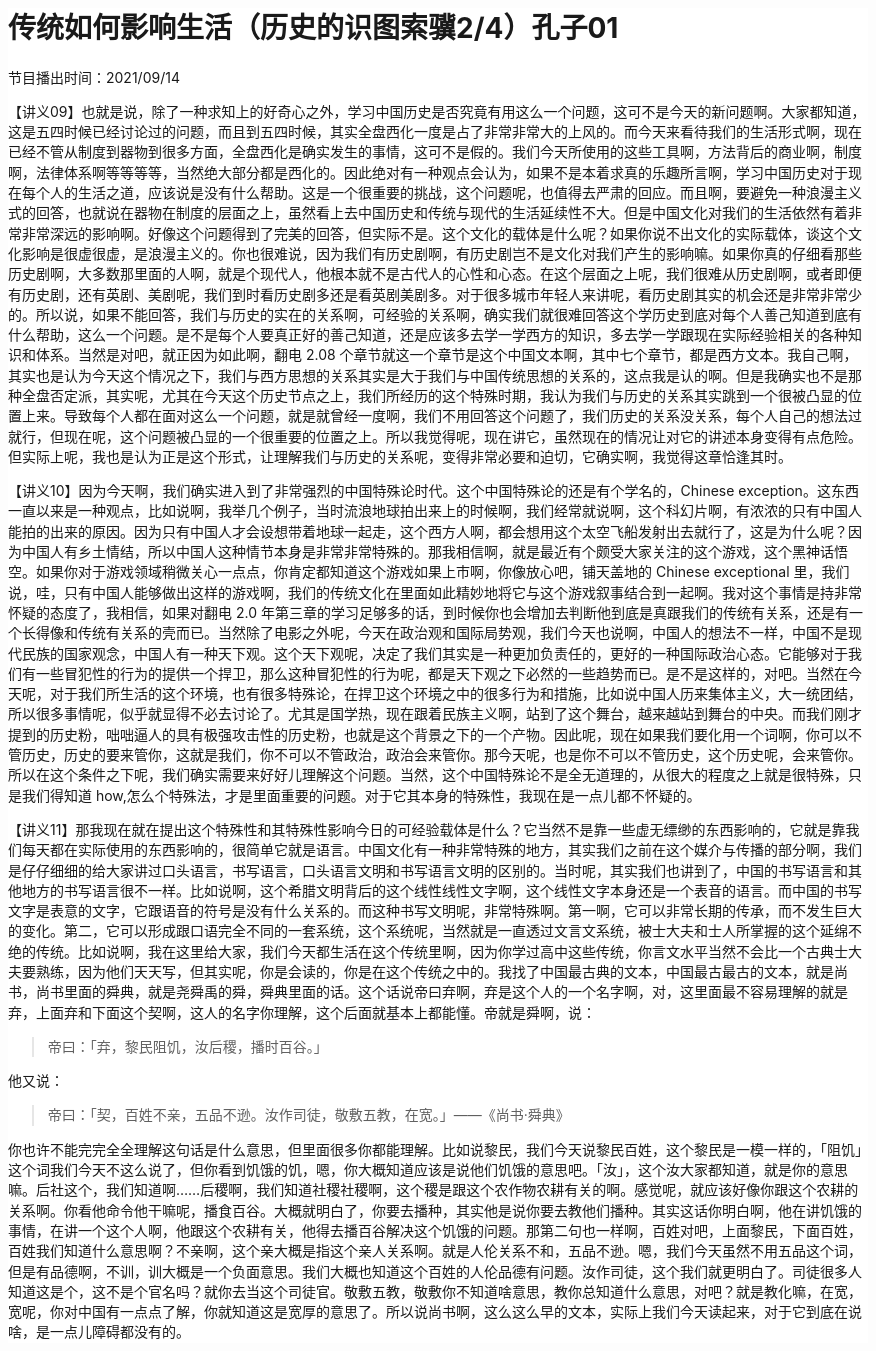 # 传统如何影响生活（历史的识图索骥2/4）孔子01
节目播出时间：2021/09/14

【讲义09】也就是说，除了一种求知上的好奇心之外，学习中国历史是否究竟有用这么一个问题，这可不是今天的新问题啊。大家都知道，这是五四时候已经讨论过的问题，而且到五四时候，其实全盘西化一度是占了非常非常大的上风的。而今天来看待我们的生活形式啊，现在已经不管从制度到器物到很多方面，全盘西化是确实发生的事情，这可不是假的。我们今天所使用的这些工具啊，方法背后的商业啊，制度啊，法律体系啊等等等等，当然绝大部分都是西化的。因此绝对有一种观点会认为，如果不是本着求真的乐趣所言啊，学习中国历史对于现在每个人的生活之道，应该说是没有什么帮助。这是一个很重要的挑战，这个问题呢，也值得去严肃的回应。而且啊，要避免一种浪漫主义式的回答，也就说在器物在制度的层面之上，虽然看上去中国历史和传统与现代的生活延续性不大。但是中国文化对我们的生活依然有着非常非常深远的影响啊。好像这个问题得到了完美的回答，但实际不是。这个文化的载体是什么呢？如果你说不出文化的实际载体，谈这个文化影响是很虚很虚，是浪漫主义的。你也很难说，因为我们有历史剧啊，有历史剧岂不是文化对我们产生的影响嘛。如果你真的仔细看那些历史剧啊，大多数那里面的人啊，就是个现代人，他根本就不是古代人的心性和心态。在这个层面之上呢，我们很难从历史剧啊，或者即便有历史剧，还有英剧、美剧呢，我们到时看历史剧多还是看英剧美剧多。对于很多城市年轻人来讲呢，看历史剧其实的机会还是非常非常少的。所以说，如果不能回答，我们与历史的实在的关系啊，可经验的关系啊，确实我们就很难回答这个学历史到底对每个人善己知道到底有什么帮助，这么一个问题。是不是每个人要真正好的善己知道，还是应该多去学一学西方的知识，多去学一学跟现在实际经验相关的各种知识和体系。当然是对吧，就正因为如此啊，翻电 2.08 个章节就这一个章节是这个中国文本啊，其中七个章节，都是西方文本。我自己啊，其实也是认为今天这个情况之下，我们与西方思想的关系其实是大于我们与中国传统思想的关系的，这点我是认的啊。但是我确实也不是那种全盘否定派，其实呢，尤其在今天这个历史节点之上，我们所经历的这个特殊时期，我认为我们与历史的关系其实跳到一个很被凸显的位置上来。导致每个人都在面对这么一个问题，就是就曾经一度啊，我们不用回答这个问题了，我们历史的关系没关系，每个人自己的想法过就行，但现在呢，这个问题被凸显的一个很重要的位置之上。所以我觉得呢，现在讲它，虽然现在的情况让对它的讲述本身变得有点危险。但实际上呢，我也是认为正是这个形式，让理解我们与历史的关系呢，变得非常必要和迫切，它确实啊，我觉得这章恰逢其时。

【讲义10】因为今天啊，我们确实进入到了非常强烈的中国特殊论时代。这个中国特殊论的还是有个学名的，Chinese exception。这东西一直以来是一种观点，比如说啊，我举几个例子，当时流浪地球拍出来上的时候啊，我们经常就说啊，这个科幻片啊，有浓浓的只有中国人能拍的出来的原因。因为只有中国人才会设想带着地球一起走，这个西方人啊，都会想用这个太空飞船发射出去就行了，这是为什么呢？因为中国人有乡土情结，所以中国人这种情节本身是非常非常特殊的。那我相信啊，就是最近有个颇受大家关注的这个游戏，这个黑神话悟空。如果你对于游戏领域稍微关心一点点，你肯定都知道这个游戏如果上市啊，你像放心吧，铺天盖地的 Chinese exceptional 里，我们说，哇，只有中国人能够做出这样的游戏啊，我们的传统文化在里面如此精妙地将它与这个游戏叙事结合到一起啊。我对这个事情是持非常怀疑的态度了，我相信，如果对翻电 2.0 年第三章的学习足够多的话，到时候你也会增加去判断他到底是真跟我们的传统有关系，还是有一个长得像和传统有关系的壳而已。当然除了电影之外呢，今天在政治观和国际局势观，我们今天也说啊，中国人的想法不一样，中国不是现代民族的国家观念，中国人有一种天下观。这个天下观呢，决定了我们其实是一种更加负责任的，更好的一种国际政治心态。它能够对于我们有一些冒犯性的行为的提供一个捍卫，那么这种冒犯性的行为呢，都是天下观之下必然的一些趋势而已。是不是这样的，对吧。当然在今天呢，对于我们所生活的这个环境，也有很多特殊论，在捍卫这个环境之中的很多行为和措施，比如说中国人历来集体主义，大一统团结，所以很多事情呢，似乎就显得不必去讨论了。尤其是国学热，现在跟着民族主义啊，站到了这个舞台，越来越站到舞台的中央。而我们刚才提到的历史粉，咄咄逼人的具有极强攻击性的历史粉，也就是这个背景之下的一个产物。因此呢，现在如果我们要化用一个词啊，你可以不管历史，历史的要来管你，这就是我们，你不可以不管政治，政治会来管你。那今天呢，也是你不可以不管历史，这个历史呢，会来管你。所以在这个条件之下呢，我们确实需要来好好儿理解这个问题。当然，这个中国特殊论不是全无道理的，从很大的程度之上就是很特殊，只是我们得知道 how,怎么个特殊法，才是里面重要的问题。对于它其本身的特殊性，我现在是一点儿都不怀疑的。

【讲义11】那我现在就在提出这个特殊性和其特殊性影响今日的可经验载体是什么？它当然不是靠一些虚无缥缈的东西影响的，它就是靠我们每天都在实际使用的东西影响的，很简单它就是语言。中国文化有一种非常特殊的地方，其实我们之前在这个媒介与传播的部分啊，我们是仔仔细细的给大家讲过口头语言，书写语言，口头语言文明和书写语言文明的区别的。当时呢，其实我们也讲到了，中国的书写语言和其他地方的书写语言很不一样。比如说啊，这个希腊文明背后的这个线性线性文字啊，这个线性文字本身还是一个表音的语言。而中国的书写文字是表意的文字，它跟语音的符号是没有什么关系的。而这种书写文明呢，非常特殊啊。第一啊，它可以非常长期的传承，而不发生巨大的变化。第二，它可以形成跟口语完全不同的一套系统，这个系统呢，当然就是一直透过文言文系统，被士大夫和士人所掌握的这个延绵不绝的传统。比如说啊，我在这里给大家，我们今天都生活在这个传统里啊，因为你学过高中这些传统，你言文水平当然不会比一个古典士大夫要熟练，因为他们天天写，但其实呢，你是会读的，你是在这个传统之中的。我找了中国最古典的文本，中国最古最古的文本，就是尚书，尚书里面的舜典，就是尧舜禹的舜，舜典里面的话。这个话说帝曰弃啊，弃是这个人的一个名字啊，对，这里面最不容易理解的就是弃，上面弃和下面这个契啊，这人的名字你理解，这个后面就基本上都能懂。帝就是舜啊，说：

>帝曰：「弃，黎民阻饥，汝后稷，播时百谷。」 

他又说：

>帝曰：「契，百姓不亲，五品不逊。汝作司徒，敬敷五教，在宽。」——《尚书·舜典》

你也许不能完完全全理解这句话是什么意思，但里面很多你都能理解。比如说黎民，我们今天说黎民百姓，这个黎民是一模一样的，「阻饥」这个词我们今天不这么说了，但你看到饥饿的饥，嗯，你大概知道应该是说他们饥饿的意思吧。「汝」，这个汝大家都知道，就是你的意思嘛。后社这个，我们知道啊……后稷啊，我们知道社稷社稷啊，这个稷是跟这个农作物农耕有关的啊。感觉呢，就应该好像你跟这个农耕的关系啊。你看他命令他干嘛呢，播食百谷。大概就明白了，你要去播种，其实他是说你要去教他们播种。其实这话你明白啊，他在讲饥饿的事情，在讲一个这个人啊，他跟这个农耕有关，他得去播百谷解决这个饥饿的问题。那第二句也一样啊，百姓对吧，上面黎民，下面百姓，百姓我们知道什么意思啊？不亲啊，这个亲大概是指这个亲人关系啊。就是人伦关系不和，五品不逊。嗯，我们今天虽然不用五品这个词，但是有品德啊，不训，训大概是一个负面意思。我们大概也知道这个百姓的人伦品德有问题。汝作司徒，这个我们就更明白了。司徒很多人知道这是个，这不是个官名吗？就你去当这个司徒官。敬敷五教，敬敷你不知道啥意思，教你总知道什么意思，对吧？就是教化嘛，在宽，宽呢，你对中国有一点点了解，你就知道这是宽厚的意思了。所以说尚书啊，这么这么早的文本，实际上我们今天读起来，对于它到底在说啥，是一点儿障碍都没有的。
